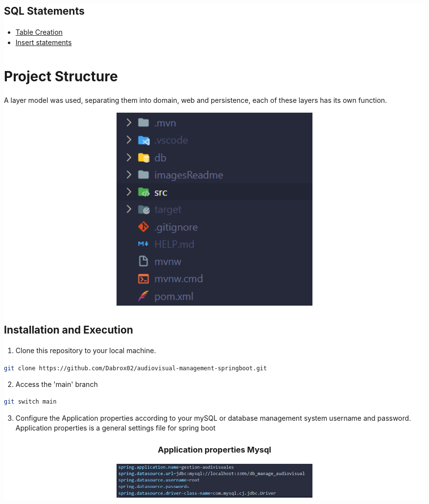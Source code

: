 ## SQL Statements

- [Table Creation](db/db_manage_audivisual.sql)
- [Insert statements](src/main/resources/data.sql)

# Project Structure
A layer model was used, separating them into domain, web and persistence, each of these layers has its own function.

<div align="center">
  <img src="imagesReadme/project_structure.PNG" style="width: 400px">
</div>

## Installation and Execution

1. Clone this repository to your local machine.

```bash
git clone https://github.com/Dabrox02/audiovisual-management-springboot.git
```
2. Access the 'main' branch

```bash
git switch main
```

3. Configure the Application properties according to your mySQL or database management system username and password. Application properties is a general settings file for spring boot

<div align="center">
  <h3>Application properties Mysql</h3>
  <img src="imagesReadme/install1.PNG" style="width: 400px">
</div>
